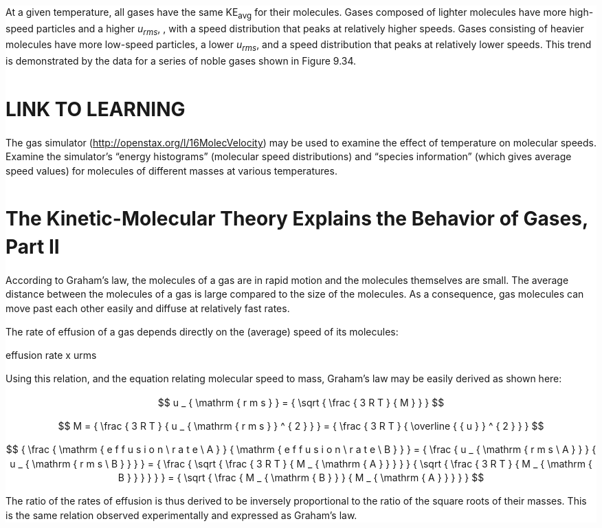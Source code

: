 At a given temperature, all gases have the same $\mathrm { K E _ { a v g } }$ for their molecules. Gases composed of lighter molecules have more high-speed particles and a higher $u _ { r m s } ,$ , with a speed distribution that peaks at relatively higher speeds. Gases consisting of heavier molecules have more low-speed particles, a lower $u _ { r m s } ,$ and a speed distribution that peaks at relatively lower speeds. This trend is demonstrated by the data for a series of noble gases shown in Figure 9.34.

# LINK TO LEARNING

The gas simulator (http://openstax.org/l/16MolecVelocity) may be used to examine the effect of temperature on molecular speeds. Examine the simulator’s “energy histograms” (molecular speed distributions) and “species information” (which gives average speed values) for molecules of different masses at various temperatures.

# The Kinetic-Molecular Theory Explains the Behavior of Gases, Part II

According to Graham’s law, the molecules of a gas are in rapid motion and the molecules themselves are small. The average distance between the molecules of a gas is large compared to the size of the molecules. As a consequence, gas molecules can move past each other easily and diffuse at relatively fast rates.

The rate of effusion of a gas depends directly on the (average) speed of its molecules:

effusion rate x urms

Using this relation, and the equation relating molecular speed to mass, Graham’s law may be easily derived as shown here:

$$
u _ { \mathrm { r m s } } = { \sqrt { \frac { 3 R T } { M } } }
$$

$$
M = { \frac { 3 R T } { u _ { \mathrm { r m s } } ^ { 2 } } } = { \frac { 3 R T } { \overline { { u } } ^ { 2 } } }
$$

$$
{ \frac { \mathrm { e f f u s i o n \ r a t e \ A } } { \mathrm { e f f u s i o n \ r a t e \ B } } } = { \frac { u _ { \mathrm { r m s \ A } } } { u _ { \mathrm { r m s \ B } } } } = { \frac { \sqrt { \frac { 3 R T } { M _ { \mathrm { A } } } } } { \sqrt { \frac { 3 R T } { M _ { \mathrm { B } } } } } } = { \sqrt { \frac { M _ { \mathrm { B } } } { M _ { \mathrm { A } } } } }
$$

The ratio of the rates of effusion is thus derived to be inversely proportional to the ratio of the square roots of their masses. This is the same relation observed experimentally and expressed as Graham’s law.